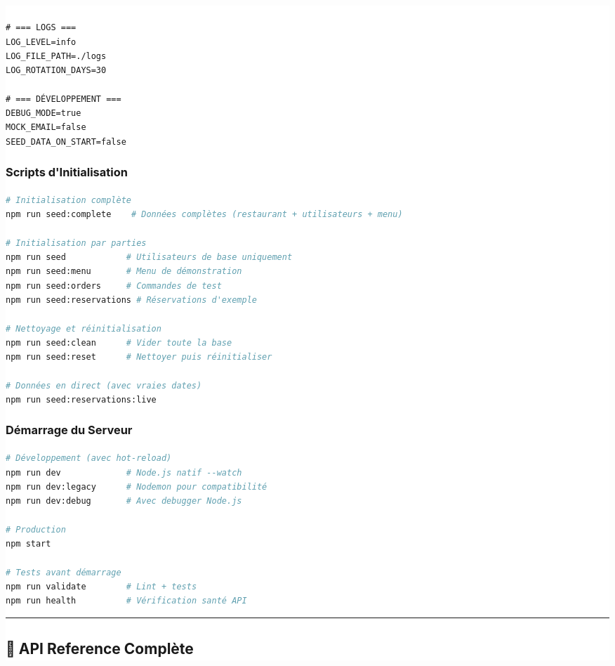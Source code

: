```env

# === LOGS ===
LOG_LEVEL=info
LOG_FILE_PATH=./logs
LOG_ROTATION_DAYS=30

# === DÉVELOPPEMENT ===
DEBUG_MODE=true
MOCK_EMAIL=false
SEED_DATA_ON_START=false
```

### Scripts d'Initialisation

```bash
# Initialisation complète
npm run seed:complete    # Données complètes (restaurant + utilisateurs + menu)

# Initialisation par parties
npm run seed            # Utilisateurs de base uniquement
npm run seed:menu       # Menu de démonstration
npm run seed:orders     # Commandes de test
npm run seed:reservations # Réservations d'exemple

# Nettoyage et réinitialisation
npm run seed:clean      # Vider toute la base
npm run seed:reset      # Nettoyer puis réinitialiser

# Données en direct (avec vraies dates)
npm run seed:reservations:live
```

### Démarrage du Serveur

```bash
# Développement (avec hot-reload)
npm run dev             # Node.js natif --watch
npm run dev:legacy      # Nodemon pour compatibilité
npm run dev:debug       # Avec debugger Node.js

# Production
npm start

# Tests avant démarrage
npm run validate        # Lint + tests
npm run health          # Vérification santé API
```

---

## 🔌 API Reference Complète

